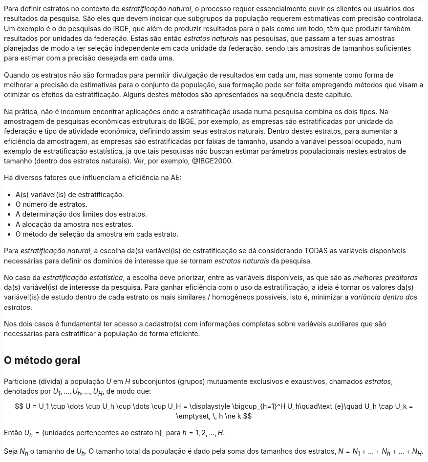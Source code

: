 Para definir estratos no contexto de *estratificação natural*, o processo requer essencialmente ouvir os clientes ou usuários dos resultados da pesquisa. São eles que devem indicar que subgrupos da população requerem estimativas com precisão controlada. Um exemplo é o de pesquisas do IBGE, que além de produzir resultados para o país como um todo, têm que produzir também resultados por unidades da federação. Estas são então *estratos naturais* nas pesquisas, que passam a ter suas amostras planejadas de modo a ter seleção independente em cada unidade da federação, sendo tais amostras de tamanhos suficientes para estimar com a precisão desejada em cada uma.

Quando os estratos não são formados para permitir divulgação de resultados em cada um, mas somente como forma de melhorar a precisão de estimativas para o conjunto da população, sua formação pode ser feita empregando métodos que visam a otimizar os efeitos da estratificação. Alguns destes métodos são apresentados na sequência deste capítulo.

Na prática, não é incomum encontrar aplicações onde a estratificação usada numa pesquisa combina os dois tipos. Na amostragem de pesquisas econômicas estruturais do IBGE, por exemplo, as empresas são estratificadas por unidade da federação e tipo de atividade econômica, definindo assim seus estratos naturais. Dentro destes estratos, para aumentar a eficiência da amostragem, as empresas são estratificadas por faixas de tamanho, usando a variável pessoal ocupado, num exemplo de estratificação estatística, já que tais pesquisas não buscan estimar parâmetros populacionais nestes estratos de tamanho (dentro dos estratos naturais). Ver, por exemplo, @IBGE2000.

Há diversos fatores que influenciam a eficiência na AE: 

- A(s) variável(is) de estratificação.     
- O número de estratos.     
- A determinação dos limites dos estratos.    
- A alocação da amostra nos estratos.     
- O método de seleção da amostra em cada estrato.

Para *estratificação natural*, a escolha da(s) variável(is) de estratificação se dá considerando TODAS as variáveis disponíveis necessárias para definir os domínios de interesse que se tornam *estratos naturais* da pesquisa.

No caso da *estratificação estatística*, a escolha deve priorizar, entre as variáveis disponíveis, as que são as *melhores preditoras* da(s) variável(is) de interesse da pesquisa. Para ganhar eficiência com o uso da estratificação, a ideia é tornar os valores da(s) variável(is) de estudo dentro de cada estrato os mais similares / homogêneos possíveis, isto é, minimizar a *variância dentro dos estratos*.

Nos dois casos é fundamental ter acesso a cadastro(s) com informações completas sobre variáveis auxiliares que são necessárias para estratificar a população de forma eficiente. 


## O método geral

Particione (divida) a população $U$ em $H$ subconjuntos (grupos) mutuamente exclusivos e exaustivos, chamados *estratos*, denotados por $U_1, ..., U_h, ..., U_H$, de modo que: 
$$
U = U_1 \cup \dots \cup U_h \cup \dots \cup U_H = \displaystyle \bigcup_{h=1}^H U_h\quad\text {e}\quad U_h \cap U_k = \emptyset, \, h \ne k
$$

Então $U_h = \textrm {\{unidades pertencentes ao estrato h}\}$, para $h=1, 2, ...,H$.

Seja $N_h$ o tamanho de $U_h$. O tamanho total da população é dado pela soma dos tamanhos dos estratos, $N = N_1 + \dots + N_h + \dots + N_H$.
